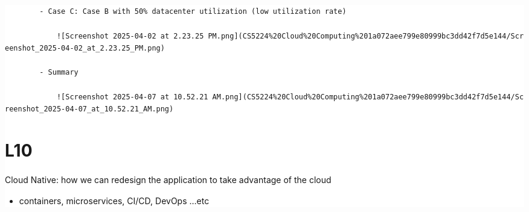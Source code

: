             - Case C: Case B with 50% datacenter utilization (low utilization rate)
                
                ![Screenshot 2025-04-02 at 2.23.25 PM.png](CS5224%20Cloud%20Computing%201a072aee799e80999bc3dd42f7d5e144/Screenshot_2025-04-02_at_2.23.25_PM.png)
                
            - Summary
                
                ![Screenshot 2025-04-07 at 10.52.21 AM.png](CS5224%20Cloud%20Computing%201a072aee799e80999bc3dd42f7d5e144/Screenshot_2025-04-07_at_10.52.21_AM.png)
                

# L10

Cloud Native: how we can redesign the application to take advantage of the cloud

- containers, microservices, CI/CD, DevOps …etc
